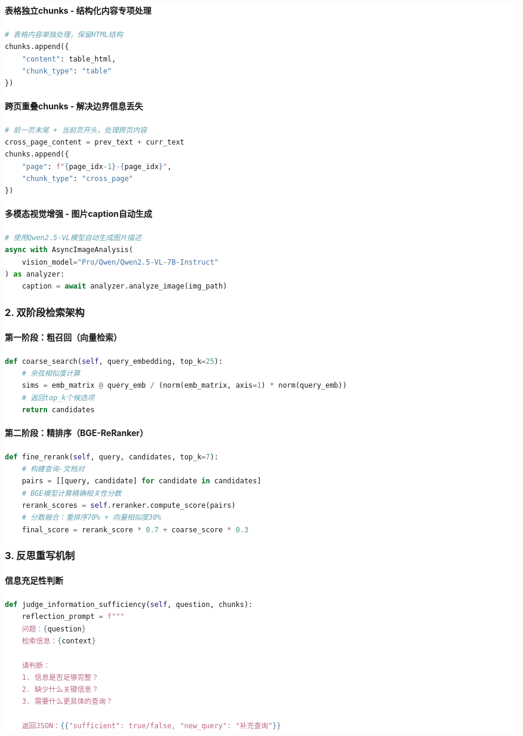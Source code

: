 #### 表格独立chunks - 结构化内容专项处理
```python
# 表格内容单独处理，保留HTML结构
chunks.append({
    "content": table_html,
    "chunk_type": "table"
})
```

#### 跨页重叠chunks - 解决边界信息丢失
```python
# 前一页末尾 + 当前页开头，处理跨页内容
cross_page_content = prev_text + curr_text
chunks.append({
    "page": f"{page_idx-1}-{page_idx}",
    "chunk_type": "cross_page"
})
```

#### 多模态视觉增强 - 图片caption自动生成
```python
# 使用Qwen2.5-VL模型自动生成图片描述
async with AsyncImageAnalysis(
    vision_model="Pro/Qwen/Qwen2.5-VL-7B-Instruct"
) as analyzer:
    caption = await analyzer.analyze_image(img_path)
```

### 2. 双阶段检索架构

#### 第一阶段：粗召回（向量检索）
```python
def coarse_search(self, query_embedding, top_k=25):
    # 余弦相似度计算
    sims = emb_matrix @ query_emb / (norm(emb_matrix, axis=1) * norm(query_emb))
    # 返回top_k个候选项
    return candidates
```

#### 第二阶段：精排序（BGE-ReRanker）
```python
def fine_rerank(self, query, candidates, top_k=7):
    # 构建查询-文档对
    pairs = [[query, candidate] for candidate in candidates]
    # BGE模型计算精确相关性分数
    rerank_scores = self.reranker.compute_score(pairs)
    # 分数融合：重排序70% + 向量相似度30%
    final_score = rerank_score * 0.7 + coarse_score * 0.3
```

### 3. 反思重写机制

#### 信息充足性判断
```python
def judge_information_sufficiency(self, question, chunks):
    reflection_prompt = f"""
    问题：{question}
    检索信息：{context}
    
    请判断：
    1. 信息是否足够完整？
    2. 缺少什么关键信息？
    3. 需要什么更具体的查询？
    
    返回JSON：{{"sufficient": true/false, "new_query": "补充查询"}}
```